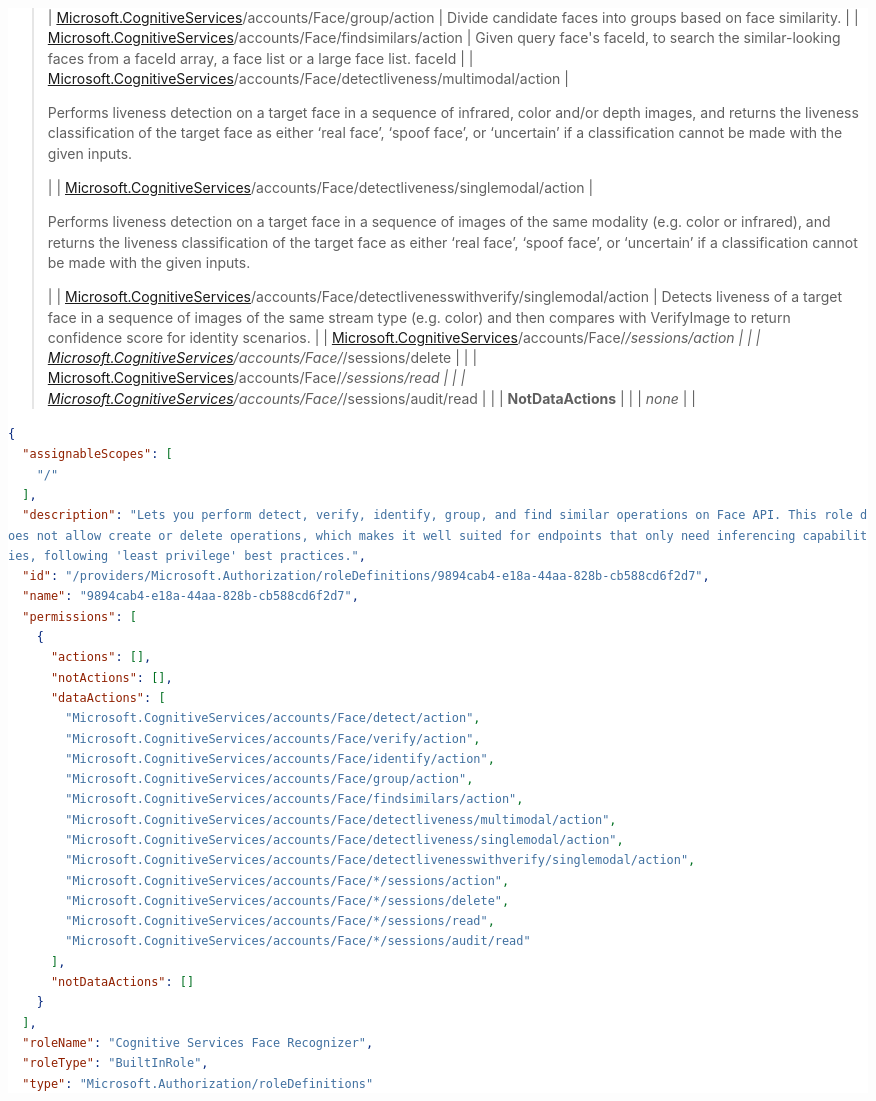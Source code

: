 > | [Microsoft.CognitiveServices](../permissions/ai-machine-learning.md#microsoftcognitiveservices)/accounts/Face/group/action | Divide candidate faces into groups based on face similarity. |
> | [Microsoft.CognitiveServices](../permissions/ai-machine-learning.md#microsoftcognitiveservices)/accounts/Face/findsimilars/action | Given query face's faceId, to search the similar-looking faces from a faceId array, a face list or a large face list. faceId |
> | [Microsoft.CognitiveServices](../permissions/ai-machine-learning.md#microsoftcognitiveservices)/accounts/Face/detectliveness/multimodal/action | <p>Performs liveness detection on a target face in a sequence of infrared, color and/or depth images, and returns the liveness classification of the target face as either &lsquo;real face&rsquo;, &lsquo;spoof face&rsquo;, or &lsquo;uncertain&rsquo; if a classification cannot be made with the given inputs.</p> |
> | [Microsoft.CognitiveServices](../permissions/ai-machine-learning.md#microsoftcognitiveservices)/accounts/Face/detectliveness/singlemodal/action | <p>Performs liveness detection on a target face in a sequence of images of the same modality (e.g. color or infrared), and returns the liveness classification of the target face as either &lsquo;real face&rsquo;, &lsquo;spoof face&rsquo;, or &lsquo;uncertain&rsquo; if a classification cannot be made with the given inputs.</p> |
> | [Microsoft.CognitiveServices](../permissions/ai-machine-learning.md#microsoftcognitiveservices)/accounts/Face/detectlivenesswithverify/singlemodal/action | Detects liveness of a target face in a sequence of images of the same stream type (e.g. color) and then compares with VerifyImage to return confidence score for identity scenarios. |
> | [Microsoft.CognitiveServices](../permissions/ai-machine-learning.md#microsoftcognitiveservices)/accounts/Face/*/sessions/action |  |
> | [Microsoft.CognitiveServices](../permissions/ai-machine-learning.md#microsoftcognitiveservices)/accounts/Face/*/sessions/delete |  |
> | [Microsoft.CognitiveServices](../permissions/ai-machine-learning.md#microsoftcognitiveservices)/accounts/Face/*/sessions/read |  |
> | [Microsoft.CognitiveServices](../permissions/ai-machine-learning.md#microsoftcognitiveservices)/accounts/Face/*/sessions/audit/read |  |
> | **NotDataActions** |  |
> | *none* |  |

```json
{
  "assignableScopes": [
    "/"
  ],
  "description": "Lets you perform detect, verify, identify, group, and find similar operations on Face API. This role does not allow create or delete operations, which makes it well suited for endpoints that only need inferencing capabilities, following 'least privilege' best practices.",
  "id": "/providers/Microsoft.Authorization/roleDefinitions/9894cab4-e18a-44aa-828b-cb588cd6f2d7",
  "name": "9894cab4-e18a-44aa-828b-cb588cd6f2d7",
  "permissions": [
    {
      "actions": [],
      "notActions": [],
      "dataActions": [
        "Microsoft.CognitiveServices/accounts/Face/detect/action",
        "Microsoft.CognitiveServices/accounts/Face/verify/action",
        "Microsoft.CognitiveServices/accounts/Face/identify/action",
        "Microsoft.CognitiveServices/accounts/Face/group/action",
        "Microsoft.CognitiveServices/accounts/Face/findsimilars/action",
        "Microsoft.CognitiveServices/accounts/Face/detectliveness/multimodal/action",
        "Microsoft.CognitiveServices/accounts/Face/detectliveness/singlemodal/action",
        "Microsoft.CognitiveServices/accounts/Face/detectlivenesswithverify/singlemodal/action",
        "Microsoft.CognitiveServices/accounts/Face/*/sessions/action",
        "Microsoft.CognitiveServices/accounts/Face/*/sessions/delete",
        "Microsoft.CognitiveServices/accounts/Face/*/sessions/read",
        "Microsoft.CognitiveServices/accounts/Face/*/sessions/audit/read"
      ],
      "notDataActions": []
    }
  ],
  "roleName": "Cognitive Services Face Recognizer",
  "roleType": "BuiltInRole",
  "type": "Microsoft.Authorization/roleDefinitions"
```
